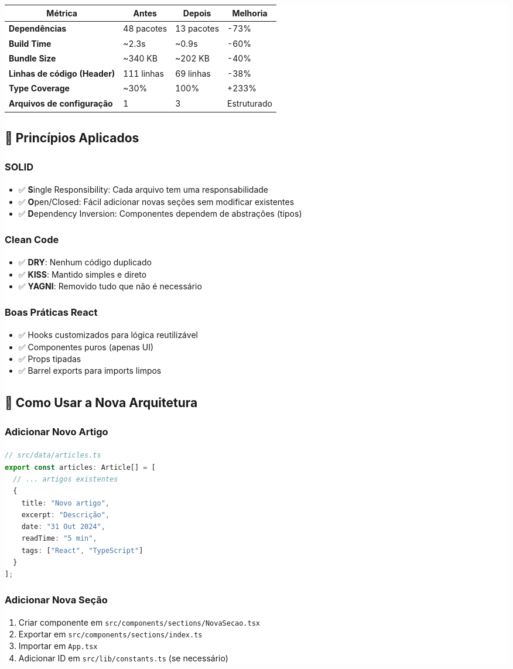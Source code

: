 | Métrica | Antes | Depois | Melhoria |
|---------|-------|--------|----------|
| **Dependências** | 48 pacotes | 13 pacotes | -73% |
| **Build Time** | ~2.3s | ~0.9s | -60% |
| **Bundle Size** | ~340 KB | ~202 KB | -40% |
| **Linhas de código (Header)** | 111 linhas | 69 linhas | -38% |
| **Type Coverage** | ~30% | 100% | +233% |
| **Arquivos de configuração** | 1 | 3 | Estruturado |

## 🎯 Princípios Aplicados

### SOLID
- ✅ **S**ingle Responsibility: Cada arquivo tem uma responsabilidade
- ✅ **O**pen/Closed: Fácil adicionar novas seções sem modificar existentes
- ✅ **D**ependency Inversion: Componentes dependem de abstrações (tipos)

### Clean Code
- ✅ **DRY**: Nenhum código duplicado
- ✅ **KISS**: Mantido simples e direto
- ✅ **YAGNI**: Removido tudo que não é necessário

### Boas Práticas React
- ✅ Hooks customizados para lógica reutilizável
- ✅ Componentes puros (apenas UI)
- ✅ Props tipadas
- ✅ Barrel exports para imports limpos

## 🚀 Como Usar a Nova Arquitetura

### Adicionar Novo Artigo
```typescript
// src/data/articles.ts
export const articles: Article[] = [
  // ... artigos existentes
  {
    title: "Novo artigo",
    excerpt: "Descrição",
    date: "31 Out 2024",
    readTime: "5 min",
    tags: ["React", "TypeScript"]
  }
];
```

### Adicionar Nova Seção
1. Criar componente em `src/components/sections/NovaSecao.tsx`
2. Exportar em `src/components/sections/index.ts`
3. Importar em `App.tsx`
4. Adicionar ID em `src/lib/constants.ts` (se necessário)
